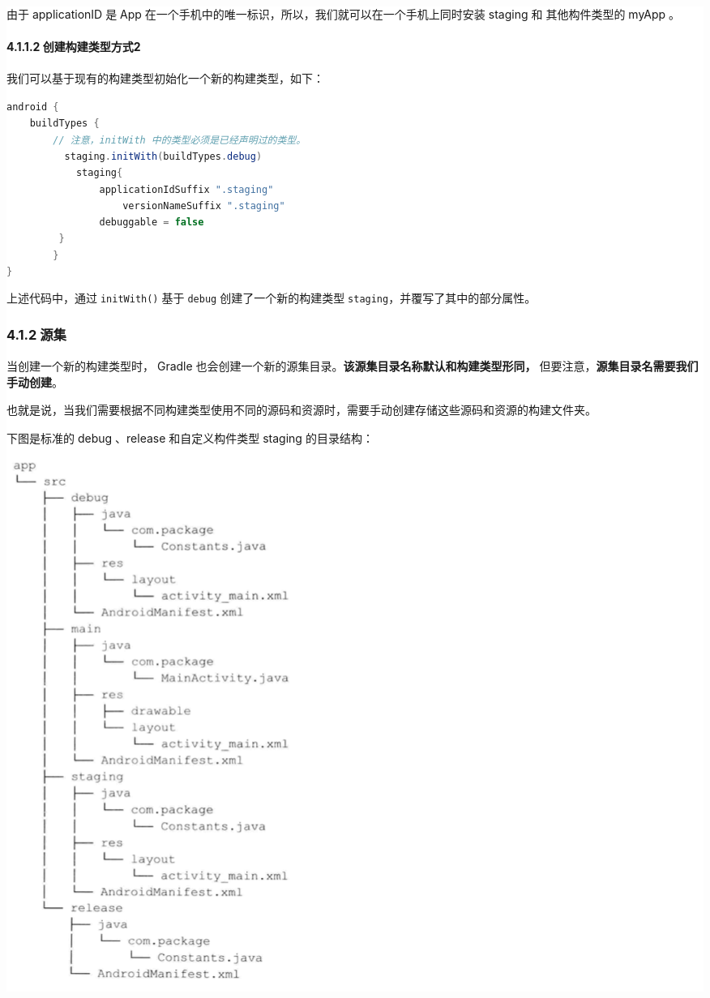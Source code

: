 由于 applicationID 是 App 在一个手机中的唯一标识，所以，我们就可以在一个手机上同时安装  staging 和 其他构件类型的 myApp 。

#### 4.1.1.2 创建构建类型方式2

我们可以基于现有的构建类型初始化一个新的构建类型，如下：

```java
android {
  	buildTypes {
  		// 注意，initWith 中的类型必须是已经声明过的类型。
	      staging.initWith(buildTypes.debug)
        	staging{
           		applicationIdSuffix ".staging"
            		versionNameSuffix ".staging"
           		debuggable = false
       	 }
        }
}        
```

上述代码中，通过 `initWith()` 基于 `debug` 创建了一个新的构建类型 `staging`，并覆写了其中的部分属性。

### 4.1.2 源集

当创建一个新的构建类型时， Gradle 也会创建一个新的源集目录。**该源集目录名称默认和构建类型形同，** 但要注意，**源集目录名需要我们手动创建**。

也就是说，当我们需要根据不同构建类型使用不同的源码和资源时，需要手动创建存储这些源码和资源的构建文件夹。

下图是标准的 debug 、release 和自定义构件类型 staging 的目录结构：

![](pics/4-1-源集目录结构图.png) 
